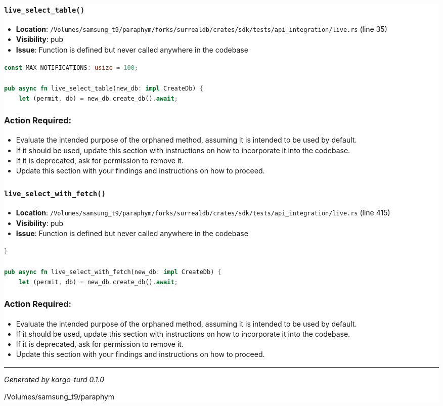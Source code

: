 
### `live_select_table()`

- **Location**: `/Volumes/samsung_t9/paraphym/forks/surrealdb/crates/sdk/tests/api_integration/live.rs` (line 35)
- **Visibility**: pub
- **Issue**: Function is defined but never called anywhere in the codebase

```rust
const MAX_NOTIFICATIONS: usize = 100;

pub async fn live_select_table(new_db: impl CreateDb) {
	let (permit, db) = new_db.create_db().await;

```

### Action Required:

- Evaluate the intended purpose of the orphaned method, assuming it is intended to be used by default.
- If it should be used, update this section with instructions on how to incorporate it into the codebase.
- If it is deprecated, ask for permission to remove it.
- Update this section with your findings and instructions on how to proceed.


### `live_select_with_fetch()`

- **Location**: `/Volumes/samsung_t9/paraphym/forks/surrealdb/crates/sdk/tests/api_integration/live.rs` (line 415)
- **Visibility**: pub
- **Issue**: Function is defined but never called anywhere in the codebase

```rust
}

pub async fn live_select_with_fetch(new_db: impl CreateDb) {
	let (permit, db) = new_db.create_db().await;

```

### Action Required:

- Evaluate the intended purpose of the orphaned method, assuming it is intended to be used by default.
- If it should be used, update this section with instructions on how to incorporate it into the codebase.
- If it is deprecated, ask for permission to remove it.
- Update this section with your findings and instructions on how to proceed.

---

*Generated by kargo-turd 0.1.0*

/Volumes/samsung_t9/paraphym